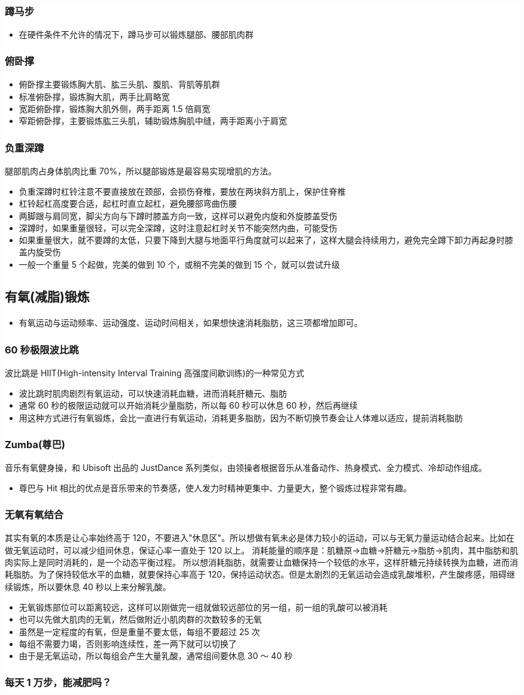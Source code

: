 ### 蹲马步

- 在硬件条件不允许的情况下，蹲马步可以锻炼腿部、腰部肌肉群

### 俯卧撑

- 俯卧撑主要锻炼胸大肌、肱三头肌、腹肌、背肌等肌群
- 标准俯卧撑，锻炼胸大肌，两手比肩略宽
- 宽距俯卧撑，锻炼胸大肌外侧，两手距离 1.5 倍肩宽
- 窄距俯卧撑，主要锻炼肱三头肌，辅助锻炼胸肌中缝，两手距离小于肩宽

### 负重深蹲

腿部肌肉占身体肌肉比重 70%，所以腿部锻炼是最容易实现增肌的方法。

- 负重深蹲时杠铃注意不要直接放在颈部，会损伤脊椎，要放在两块斜方肌上，保护住脊椎
- 杠铃起杠高度要合适，起杠时直立起杠，避免腰部弯曲伤腰
- 两脚跟与肩同宽，脚尖方向与下蹲时膝盖方向一致，这样可以避免内旋和外旋膝盖受伤
- 深蹲时，如果重量很轻，可以完全深蹲，这时注意起杠时关节不能突然内曲，可能受伤
- 如果重量很大，就不要蹲的太低，只要下降到大腿与地面平行角度就可以起来了，这样大腿会持续用力，避免完全蹲下卸力再起身时膝盖内旋受伤
- 一般一个重量 5 个起做，完美的做到 10 个，或稍不完美的做到 15 个，就可以尝试升级

## 有氧(减脂)锻炼

- 有氧运动与运动频率、运动强度、运动时间相关，如果想快速消耗脂肪，这三项都增加即可。

### 60 秒极限波比跳

波比跳是 HIIT(High-intensity Interval Training 高强度间歇训练)的一种常见方式

- 波比跳时肌肉剧烈有氧运动，可以快速消耗血糖，进而消耗肝糖元、脂肪
- 通常 60 秒的极限运动就可以开始消耗少量脂肪，所以每 60 秒可以休息 60 秒，然后再继续
- 用这种方式进行有氧锻炼，会比一直进行有氧运动，消耗更多脂肪，因为不断切换节奏会让人体难以适应，提前消耗脂肪

### Zumba(尊巴)

音乐有氧健身操，和 Ubisoft 出品的 JustDance 系列类似，由领操者根据音乐从准备动作、热身模式、全力模式、冷却动作组成。

- 尊巴与 Hit 相比的优点是音乐带来的节奏感，使人发力时精神更集中、力量更大，整个锻炼过程非常有趣。

### 无氧有氧结合

其实有氧的本质是让心率始终高于 120，不要进入"休息区"。所以想做有氧未必是体力较小的运动，可以与无氧力量运动结合起来。比如在做无氧运动时，可以减少组间休息，保证心率一直处于 120 以上。
消耗能量的顺序是：肌糖原->血糖->肝糖元->脂肪->肌肉，其中脂肪和肌肉实际上是同时消耗的，是一个动态平衡过程。
所以想消耗脂肪，就需要让血糖保持一个较低的水平，这样肝糖元持续转换为血糖，进而消耗脂肪。为了保持较低水平的血糖，就要保持心率高于 120，保持运动状态。但是太剧烈的无氧运动会造成乳酸堆积，产生酸疼感，阻碍继续锻炼，所以要休息 40 秒以上来分解乳酸。

- 无氧锻炼部位可以距离较远，这样可以刚做完一组就做较远部位的另一组，前一组的乳酸可以被消耗
- 也可以先做大肌肉的无氧，然后做附近小肌肉群的次数较多的无氧
- 虽然是一定程度的有氧，但是重量不要太低，每组不要超过 25 次
- 每组不需要力竭，否则影响连续性，差一两下就可以切换了
- 由于是无氧运动，所以每组会产生大量乳酸，通常组间要休息 30 ～ 40 秒

### 每天 1 万步，能减肥吗？
